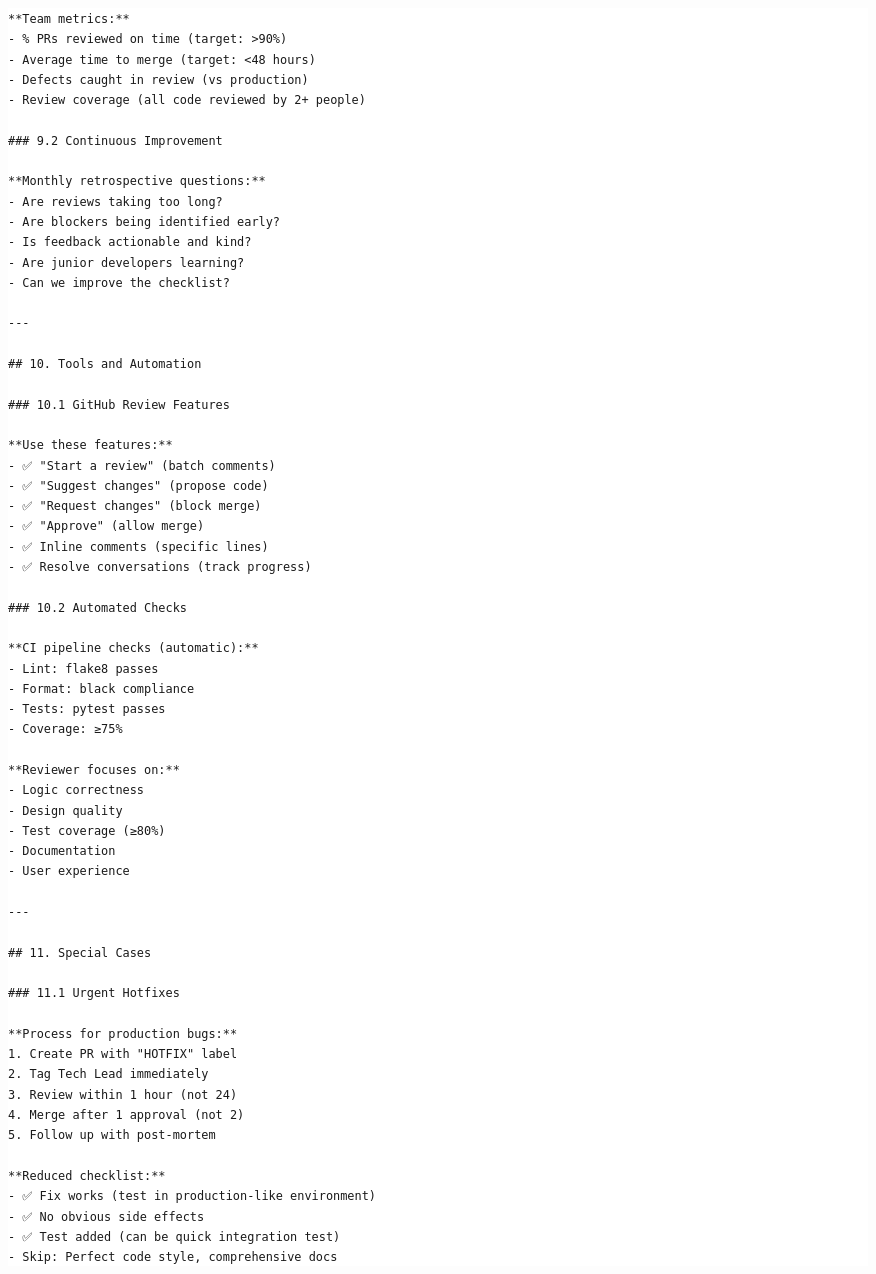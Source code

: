```
**Team metrics:**
- % PRs reviewed on time (target: >90%)
- Average time to merge (target: <48 hours)
- Defects caught in review (vs production)
- Review coverage (all code reviewed by 2+ people)

### 9.2 Continuous Improvement

**Monthly retrospective questions:**
- Are reviews taking too long?
- Are blockers being identified early?
- Is feedback actionable and kind?
- Are junior developers learning?
- Can we improve the checklist?

---

## 10. Tools and Automation

### 10.1 GitHub Review Features

**Use these features:**
- ✅ "Start a review" (batch comments)
- ✅ "Suggest changes" (propose code)
- ✅ "Request changes" (block merge)
- ✅ "Approve" (allow merge)
- ✅ Inline comments (specific lines)
- ✅ Resolve conversations (track progress)

### 10.2 Automated Checks

**CI pipeline checks (automatic):**
- Lint: flake8 passes
- Format: black compliance
- Tests: pytest passes
- Coverage: ≥75%

**Reviewer focuses on:**
- Logic correctness
- Design quality
- Test coverage (≥80%)
- Documentation
- User experience

---

## 11. Special Cases

### 11.1 Urgent Hotfixes

**Process for production bugs:**
1. Create PR with "HOTFIX" label
2. Tag Tech Lead immediately
3. Review within 1 hour (not 24)
4. Merge after 1 approval (not 2)
5. Follow up with post-mortem

**Reduced checklist:**
- ✅ Fix works (test in production-like environment)
- ✅ No obvious side effects
- ✅ Test added (can be quick integration test)
- Skip: Perfect code style, comprehensive docs

```